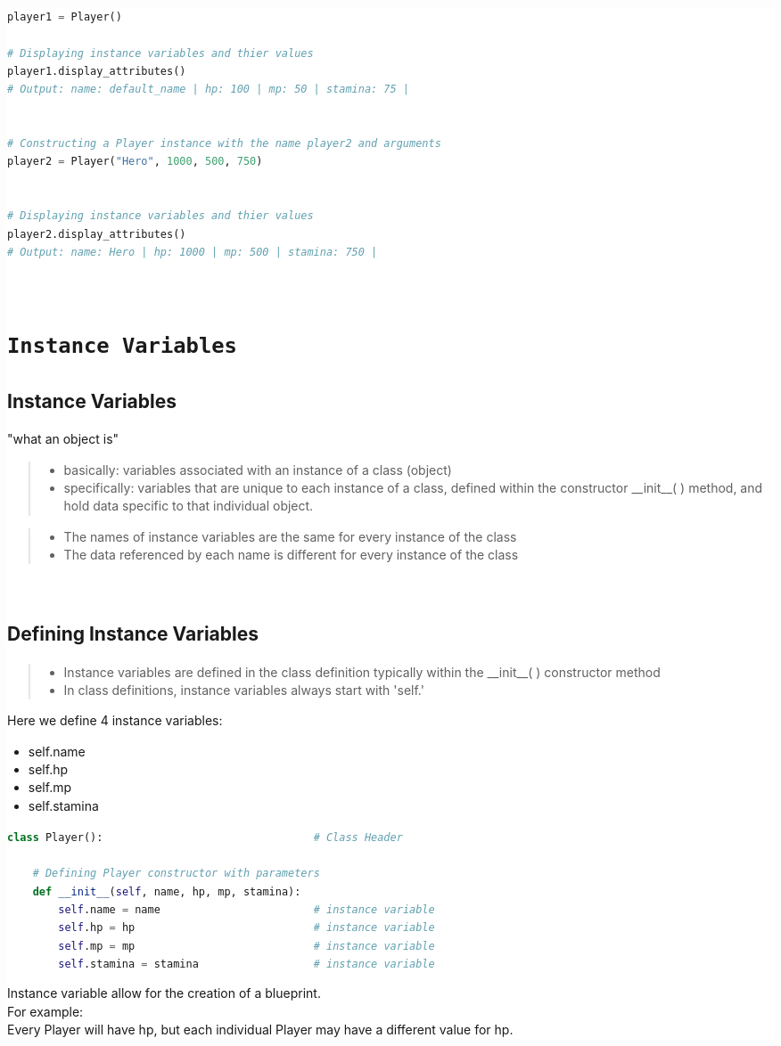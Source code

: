 ```python
player1 = Player()

# Displaying instance variables and thier values
player1.display_attributes()
# Output: name: default_name | hp: 100 | mp: 50 | stamina: 75 | 

        
# Constructing a Player instance with the name player2 and arguments
player2 = Player("Hero", 1000, 500, 750)


# Displaying instance variables and thier values
player2.display_attributes()
# Output: name: Hero | hp: 1000 | mp: 500 | stamina: 750 | 
```

<br>

# `Instance Variables`
## Instance Variables
"what an object is"
> * basically: variables associated with an instance of a class (object)
> * specifically: variables that are unique to each instance of a class, defined within the constructor \_\_init\_\_( ) method, and hold data specific to that individual object.

> * The names of instance variables are the same for every instance of the class
> * The data referenced by each name is different for every instance of the class

<br> 

## Defining Instance Variables
> * Instance variables are defined in the class definition typically within the \_\_init\_\_( ) constructor method
> * In class definitions, instance variables always start with 'self.'

Here we define 4 instance variables:  
* self.name  
* self.hp  
* self.mp  
* self.stamina 

```python
class Player():                                 # Class Header

    # Defining Player constructor with parameters
    def __init__(self, name, hp, mp, stamina):  
        self.name = name                        # instance variable
        self.hp = hp                            # instance variable
        self.mp = mp                            # instance variable
        self.stamina = stamina                  # instance variable
```
Instance variable allow for the creation of a blueprint.  
For example:  
Every Player will have hp, but each individual Player may have a different value for hp.
